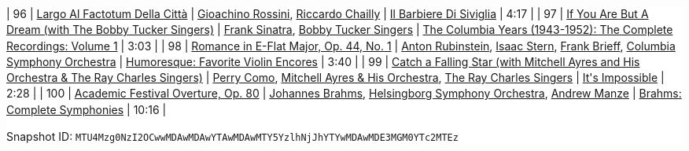 | 96 | [Largo Al Factotum Della Città](https://open.spotify.com/track/7FoAZxxMcTKP2Vu8pbso6C) | [Gioachino Rossini](https://open.spotify.com/artist/0roWUeP7Ac4yK4VN6L2gF4), [Riccardo Chailly](https://open.spotify.com/artist/4Kjr1MPMUfuH3QKXtAljNy) | [Il Barbiere Di Siviglia](https://open.spotify.com/album/2PrX9gQRWTaXxnNUBhygKo) | 4:17 |
| 97 | [If You Are But A Dream \(with The Bobby Tucker Singers\)](https://open.spotify.com/track/5rBUuAPGWc6ldmatX7XpUH) | [Frank Sinatra](https://open.spotify.com/artist/1Mxqyy3pSjf8kZZL4QVxS0), [Bobby Tucker Singers](https://open.spotify.com/artist/4jNIrx3QUJuUcarfj4YINz) | [The Columbia Years \(1943\-1952\): The Complete Recordings: Volume 1](https://open.spotify.com/album/3M2qBfA1BijmP7q5b5QAh2) | 3:03 |
| 98 | [Romance in E\-Flat Major, Op\. 44, No\. 1](https://open.spotify.com/track/0lqbiUXCJa13jUeKWBLzR7) | [Anton Rubinstein](https://open.spotify.com/artist/01ngcjkCXOFGBB3UVG3saM), [Isaac Stern](https://open.spotify.com/artist/3HYV4ZdJ1LSOhPo5ehlEqF), [Frank Brieff](https://open.spotify.com/artist/7A43skm4dPcFFYoX9eQfP5), [Columbia Symphony Orchestra](https://open.spotify.com/artist/1iNPygduJOu0JnzasoDVLE) | [Humoresque: Favorite Violin Encores](https://open.spotify.com/album/7EtjUg98hJZseDw40dvsBX) | 3:40 |
| 99 | [Catch a Falling Star \(with Mitchell Ayres and His Orchestra & The Ray Charles Singers\)](https://open.spotify.com/track/38YMdelhj62vJ6d5a0wxMQ) | [Perry Como](https://open.spotify.com/artist/5v8jlSmAQfrkTjAlpUfWtu), [Mitchell Ayres & His Orchestra](https://open.spotify.com/artist/0HS96tPggl2nwiz3gNWWI5), [The Ray Charles Singers](https://open.spotify.com/artist/2FbG2PIAVFvzszwgz2QuOL) | [It's Impossible](https://open.spotify.com/album/5ja7POltOonfMB2tQSEMWV) | 2:28 |
| 100 | [Academic Festival Overture, Op\. 80](https://open.spotify.com/track/4nMLMpoAdcWJnCIHdtntC6) | [Johannes Brahms](https://open.spotify.com/artist/5wTAi7QkpP6kp8a54lmTOq), [Helsingborg Symphony Orchestra](https://open.spotify.com/artist/0K2m2TlgHkcp32NAZV6Omw), [Andrew Manze](https://open.spotify.com/artist/0MPbAeGQj0YatrUMdY2KEr) | [Brahms: Complete Symphonies](https://open.spotify.com/album/4UpVoJ3qeGa6wGkKtp4CYf) | 10:16 |

Snapshot ID: `MTU4Mzg0NzI2OCwwMDAwMDAwYTAwMDAwMTY5YzlhNjJhYTYwMDAwMDE3MGM0YTc2MTEz`